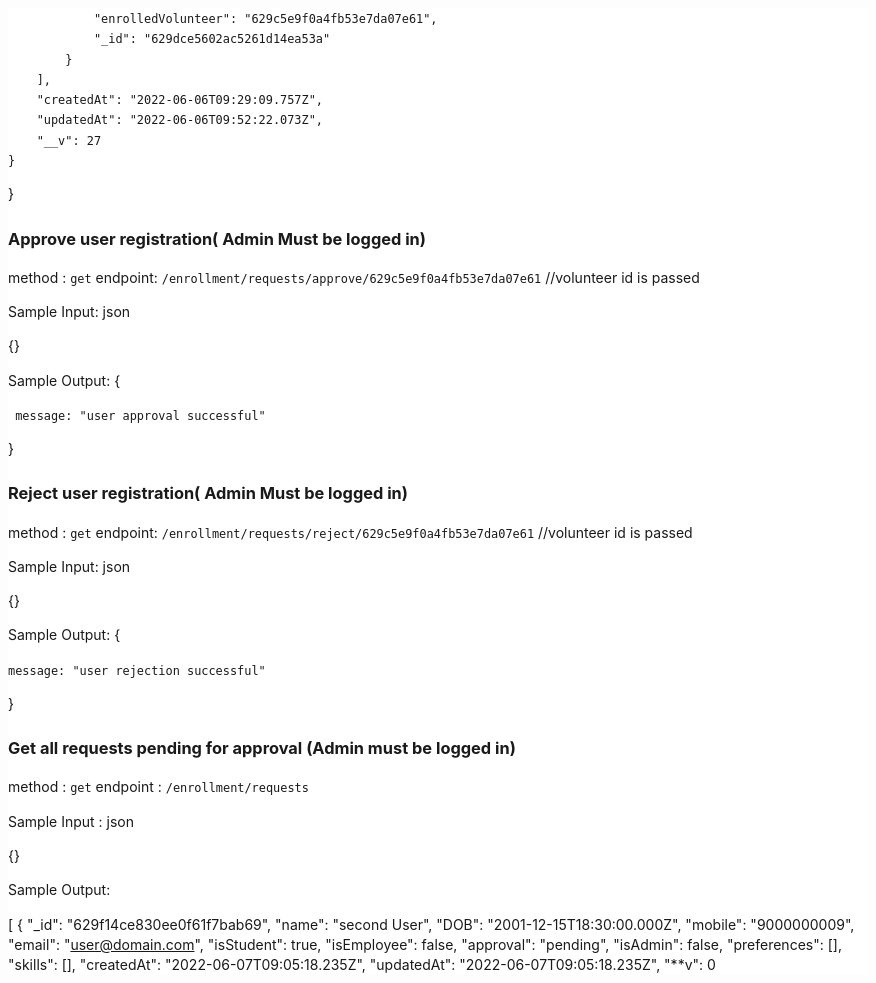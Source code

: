                 "enrolledVolunteer": "629c5e9f0a4fb53e7da07e61",
                "_id": "629dce5602ac5261d14ea53a"
            }
        ],
        "createdAt": "2022-06-06T09:29:09.757Z",
        "updatedAt": "2022-06-06T09:52:22.073Z",
        "__v": 27
    }

}

### Approve user registration( Admin Must be logged in)

method : `get`
endpoint: `/enrollment/requests/approve/629c5e9f0a4fb53e7da07e61` //volunteer id is passed

Sample Input: json

{}

Sample Output:
{

     message: "user approval successful"

}

### Reject user registration( Admin Must be logged in)

method : `get`
endpoint: `/enrollment/requests/reject/629c5e9f0a4fb53e7da07e61` //volunteer id is passed

Sample Input: json

{}

Sample Output:
{

    message: "user rejection successful"

}

### Get all requests pending for approval (Admin must be logged in)

method : `get`
endpoint : `/enrollment/requests`

Sample Input : json

{}

Sample Output:

[
{
"\_id": "629f14ce830ee0f61f7bab69",
"name": "second User",
"DOB": "2001-12-15T18:30:00.000Z",
"mobile": "9000000009",
"email": "user@domain.com",
"isStudent": true,
"isEmployee": false,
"approval": "pending",
"isAdmin": false,
"preferences": [],
"skills": [],
"createdAt": "2022-06-07T09:05:18.235Z",
"updatedAt": "2022-06-07T09:05:18.235Z",
"**v": 0